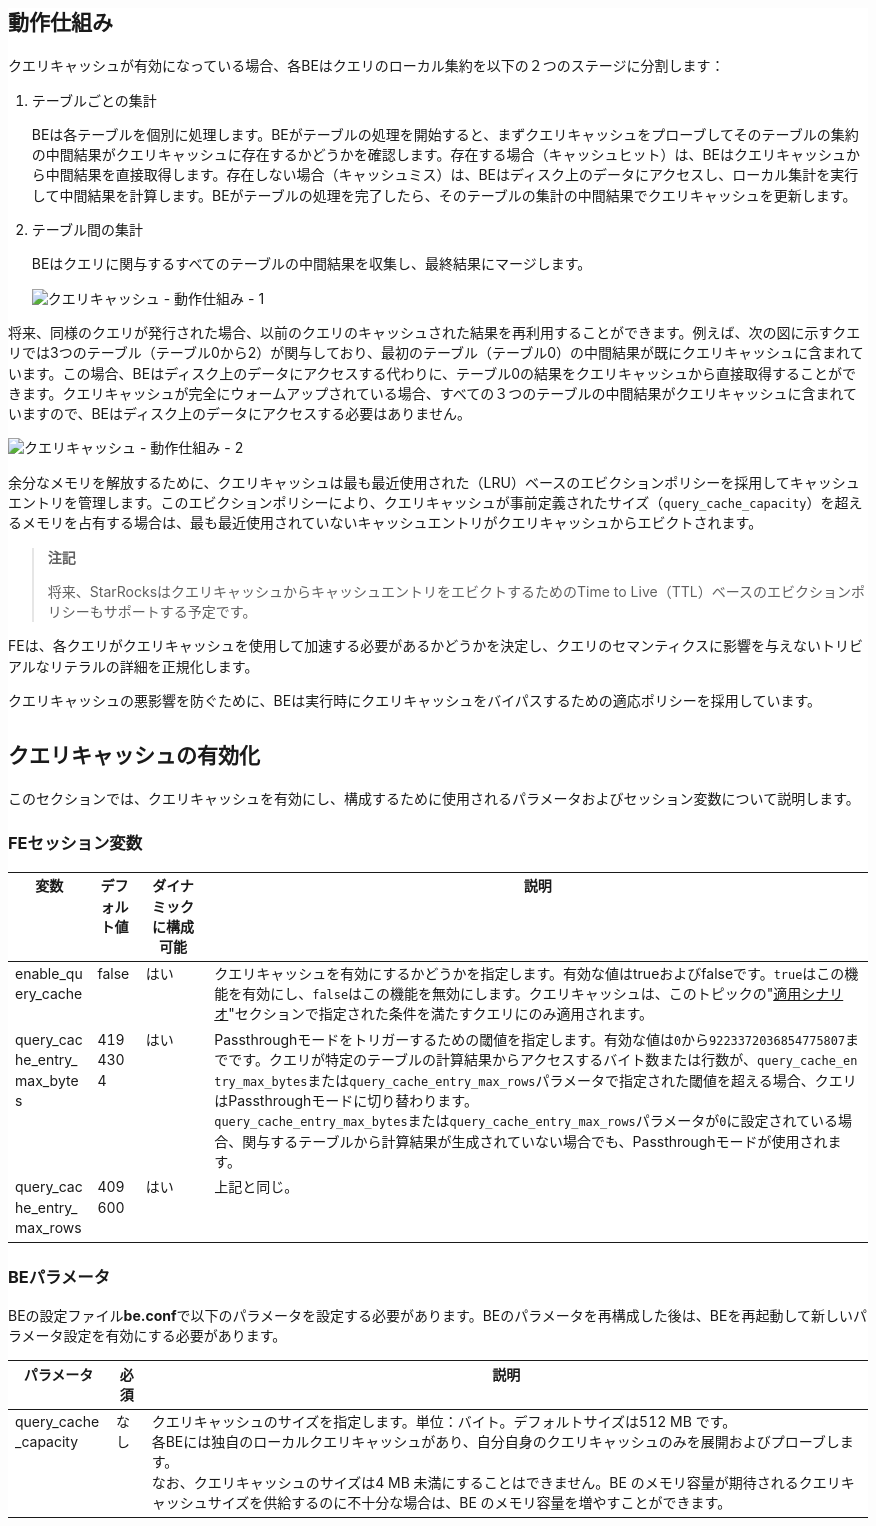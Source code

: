 ## 動作仕組み

クエリキャッシュが有効になっている場合、各BEはクエリのローカル集約を以下の２つのステージに分割します：

1. テーブルごとの集計

   BEは各テーブルを個別に処理します。BEがテーブルの処理を開始すると、まずクエリキャッシュをプローブしてそのテーブルの集約の中間結果がクエリキャッシュに存在するかどうかを確認します。存在する場合（キャッシュヒット）は、BEはクエリキャッシュから中間結果を直接取得します。存在しない場合（キャッシュミス）は、BEはディスク上のデータにアクセスし、ローカル集計を実行して中間結果を計算します。BEがテーブルの処理を完了したら、そのテーブルの集計の中間結果でクエリキャッシュを更新します。

2. テーブル間の集計

   BEはクエリに関与するすべてのテーブルの中間結果を収集し、最終結果にマージします。

   ![クエリキャッシュ - 動作仕組み - 1](../assets/query_cache_principle-1.png)

将来、同様のクエリが発行された場合、以前のクエリのキャッシュされた結果を再利用することができます。例えば、次の図に示すクエリでは3つのテーブル（テーブル0から2）が関与しており、最初のテーブル（テーブル0）の中間結果が既にクエリキャッシュに含まれています。この場合、BEはディスク上のデータにアクセスする代わりに、テーブル0の結果をクエリキャッシュから直接取得することができます。クエリキャッシュが完全にウォームアップされている場合、すべての３つのテーブルの中間結果がクエリキャッシュに含まれていますので、BEはディスク上のデータにアクセスする必要はありません。

![クエリキャッシュ - 動作仕組み - 2](../assets/query_cache_principle-2.png)

余分なメモリを解放するために、クエリキャッシュは最も最近使用された（LRU）ベースのエビクションポリシーを採用してキャッシュエントリを管理します。このエビクションポリシーにより、クエリキャッシュが事前定義されたサイズ（`query_cache_capacity`）を超えるメモリを占有する場合は、最も最近使用されていないキャッシュエントリがクエリキャッシュからエビクトされます。

> **注記**
>
> 将来、StarRocksはクエリキャッシュからキャッシュエントリをエビクトするためのTime to Live（TTL）ベースのエビクションポリシーもサポートする予定です。

FEは、各クエリがクエリキャッシュを使用して加速する必要があるかどうかを決定し、クエリのセマンティクスに影響を与えないトリビアルなリテラルの詳細を正規化します。

クエリキャッシュの悪影響を防ぐために、BEは実行時にクエリキャッシュをバイパスするための適応ポリシーを採用しています。

## クエリキャッシュの有効化

このセクションでは、クエリキャッシュを有効にし、構成するために使用されるパラメータおよびセッション変数について説明します。

### FEセッション変数

| **変数**                       | **デフォルト値** | **ダイナミックに構成可能** | **説明**                                                     |
| ------------------------------ | ----------------- | ------------------------ | ------------------------------------------------------------ |
| enable_query_cache              | false             | はい                     | クエリキャッシュを有効にするかどうかを指定します。有効な値はtrueおよびfalseです。`true`はこの機能を有効にし、`false`はこの機能を無効にします。クエリキャッシュは、このトピックの"[適用シナリオ](../using_starrocks/query_cache.md#適用シナリオ)"セクションで指定された条件を満たすクエリにのみ適用されます。 |
| query_cache_entry_max_bytes     | 4194304           | はい                     | Passthroughモードをトリガーするための閾値を指定します。有効な値は`0`から`9223372036854775807`までです。クエリが特定のテーブルの計算結果からアクセスするバイト数または行数が、`query_cache_entry_max_bytes`または`query_cache_entry_max_rows`パラメータで指定された閾値を超える場合、クエリはPassthroughモードに切り替わります。<br />`query_cache_entry_max_bytes`または`query_cache_entry_max_rows`パラメータが`0`に設定されている場合、関与するテーブルから計算結果が生成されていない場合でも、Passthroughモードが使用されます。 |
| query_cache_entry_max_rows      | 409600            | はい                     | 上記と同じ。                                                 |

### BEパラメータ

BEの設定ファイル**be.conf**で以下のパラメータを設定する必要があります。BEのパラメータを再構成した後は、BEを再起動して新しいパラメータ設定を有効にする必要があります。

| **パラメータ**        | **必須** | **説明**                                                     |
| --------------------- | -------- | ------------------------------------------------------------ |
| query_cache_capacity | なし | クエリキャッシュのサイズを指定します。単位：バイト。デフォルトサイズは512 MB です。<br />各BEには独自のローカルクエリキャッシュがあり、自分自身のクエリキャッシュのみを展開およびプローブします。<br />なお、クエリキャッシュのサイズは4 MB 未満にすることはできません。BE のメモリ容量が期待されるクエリキャッシュサイズを供給するのに不十分な場合は、BE のメモリ容量を増やすことができます。 |

